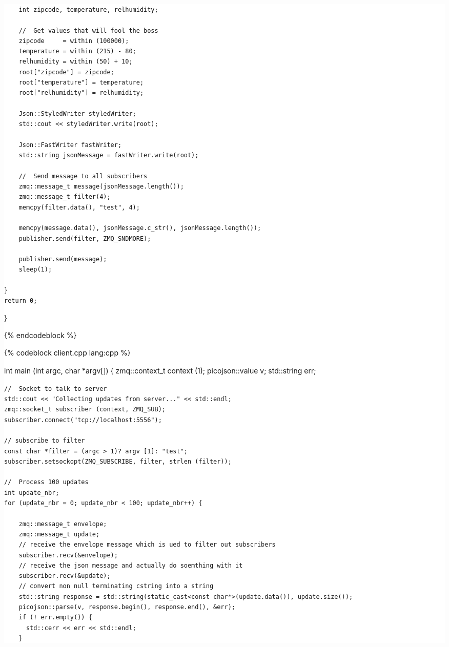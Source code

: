         int zipcode, temperature, relhumidity;

        //  Get values that will fool the boss
        zipcode     = within (100000);
        temperature = within (215) - 80;
        relhumidity = within (50) + 10;
        root["zipcode"] = zipcode;
        root["temperature"] = temperature;
        root["relhumidity"] = relhumidity;

        Json::StyledWriter styledWriter;
        std::cout << styledWriter.write(root);

        Json::FastWriter fastWriter;
        std::string jsonMessage = fastWriter.write(root);

        //  Send message to all subscribers
        zmq::message_t message(jsonMessage.length());
        zmq::message_t filter(4);
        memcpy(filter.data(), "test", 4);

        memcpy(message.data(), jsonMessage.c_str(), jsonMessage.length());
        publisher.send(filter, ZMQ_SNDMORE);

        publisher.send(message);
        sleep(1);

    }
    return 0;
}

{% endcodeblock %}

{% codeblock client.cpp lang:cpp %}

int main (int argc, char *argv[])
{
    zmq::context_t context (1);
    picojson::value v;
    std::string err;

    //  Socket to talk to server
    std::cout << "Collecting updates from server..." << std::endl;
    zmq::socket_t subscriber (context, ZMQ_SUB);
    subscriber.connect("tcp://localhost:5556");

    // subscribe to filter
    const char *filter = (argc > 1)? argv [1]: "test";
    subscriber.setsockopt(ZMQ_SUBSCRIBE, filter, strlen (filter));

    //  Process 100 updates
    int update_nbr;
    for (update_nbr = 0; update_nbr < 100; update_nbr++) {

        zmq::message_t envelope;
        zmq::message_t update;
        // receive the envelope message which is ued to filter out subscribers
        subscriber.recv(&envelope);
        // receive the json message and actually do soemthing with it
        subscriber.recv(&update);
        // convert non null terminating cstring into a string
        std::string response = std::string(static_cast<const char*>(update.data()), update.size());
        picojson::parse(v, response.begin(), response.end(), &err);
        if (! err.empty()) {
          std::cerr << err << std::endl;
        }
